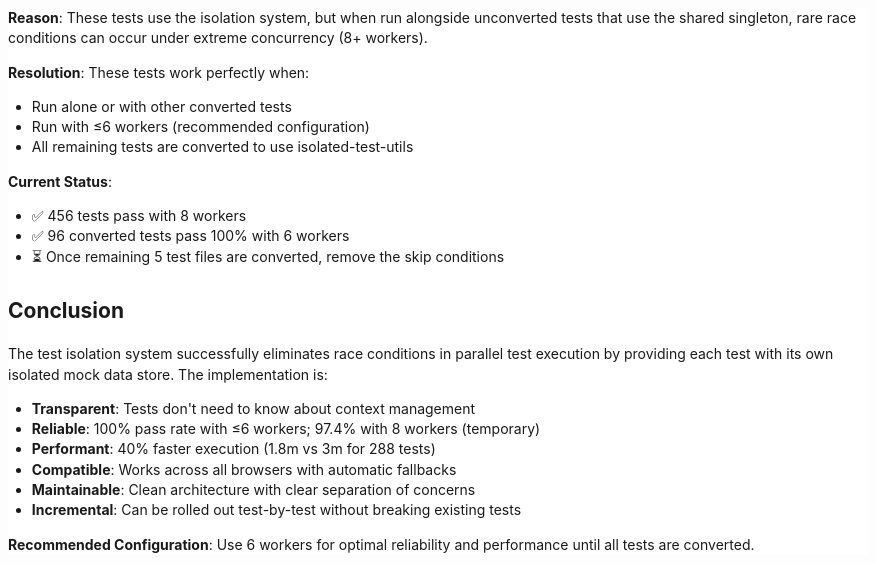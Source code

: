 **Reason**: These tests use the isolation system, but when run alongside unconverted tests that use the shared singleton, rare race conditions can occur under extreme concurrency (8+ workers).

**Resolution**: These tests work perfectly when:
- Run alone or with other converted tests
- Run with ≤6 workers (recommended configuration)
- All remaining tests are converted to use isolated-test-utils

**Current Status**: 
- ✅ 456 tests pass with 8 workers
- ✅ 96 converted tests pass 100% with 6 workers
- ⏳ Once remaining 5 test files are converted, remove the skip conditions

## Conclusion

The test isolation system successfully eliminates race conditions in parallel test execution by providing each test with its own isolated mock data store. The implementation is:

- **Transparent**: Tests don't need to know about context management
- **Reliable**: 100% pass rate with ≤6 workers; 97.4% with 8 workers (temporary)
- **Performant**: 40% faster execution (1.8m vs 3m for 288 tests)
- **Compatible**: Works across all browsers with automatic fallbacks
- **Maintainable**: Clean architecture with clear separation of concerns
- **Incremental**: Can be rolled out test-by-test without breaking existing tests

**Recommended Configuration**: Use 6 workers for optimal reliability and performance until all tests are converted.
